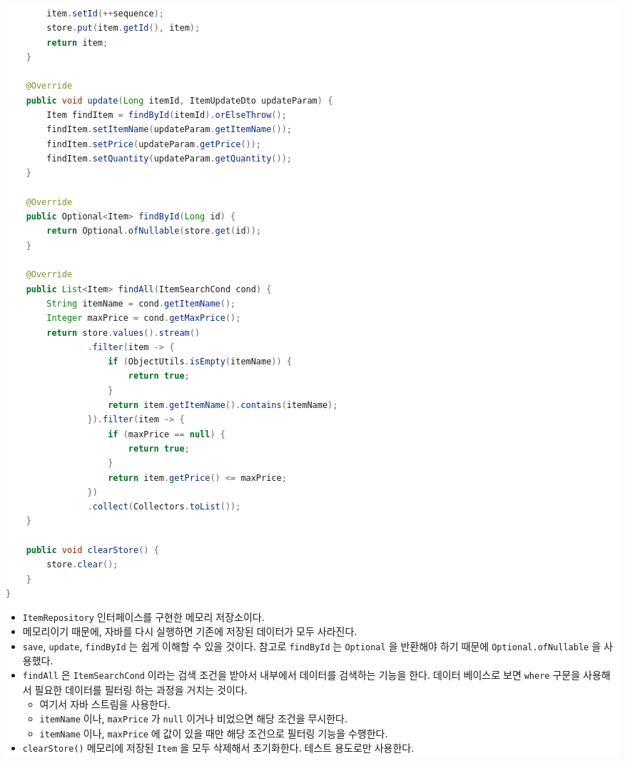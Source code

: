 ```java
        item.setId(++sequence);
        store.put(item.getId(), item);
        return item;
    }

    @Override
    public void update(Long itemId, ItemUpdateDto updateParam) {
        Item findItem = findById(itemId).orElseThrow();
        findItem.setItemName(updateParam.getItemName());
        findItem.setPrice(updateParam.getPrice());
        findItem.setQuantity(updateParam.getQuantity());
    }

    @Override
    public Optional<Item> findById(Long id) {
        return Optional.ofNullable(store.get(id));
    }

    @Override
    public List<Item> findAll(ItemSearchCond cond) {
        String itemName = cond.getItemName();
        Integer maxPrice = cond.getMaxPrice();
        return store.values().stream()
                .filter(item -> {
                    if (ObjectUtils.isEmpty(itemName)) {
                        return true;
                    }
                    return item.getItemName().contains(itemName);
                }).filter(item -> {
                    if (maxPrice == null) {
                        return true;
                    }
                    return item.getPrice() <= maxPrice;
                })
                .collect(Collectors.toList());
    }

    public void clearStore() {
        store.clear();
    }
}
```

* `ItemRepository` 인터페이스를 구현한 메모리 저장소이다.&#x20;
* 메모리이기 때문에, 자바를 다시 실행하면 기존에 저장된 데이터가 모두 사라진다.&#x20;
* `save`, `update`, `findById` 는 쉽게 이해할 수 있을 것이다. 참고로 `findById` 는 `Optional` 을 반환해야 하기 때문에 `Optional.ofNullable` 을 사용했다.&#x20;
* `findAll` 은 `ItemSearchCond` 이라는 검색 조건을 받아서 내부에서 데이터를 검색하는 기능을 한다. 데이터 베이스로 보면 `where` 구문을 사용해서 필요한 데이터를 필터링 하는 과정을 거치는 것이다.
  * 여기서 자바 스트림을 사용한다.
  * `itemName` 이나, `maxPrice` 가 `null` 이거나 비었으면 해당 조건을 무시한다.
  * `itemName` 이나, `maxPrice` 에 값이 있을 때만 해당 조건으로 필터링 기능을 수행한다.
* `clearStore()` 메모리에 저장된 `Item` 을 모두 삭제해서 초기화한다. 테스트 용도로만 사용한다.
